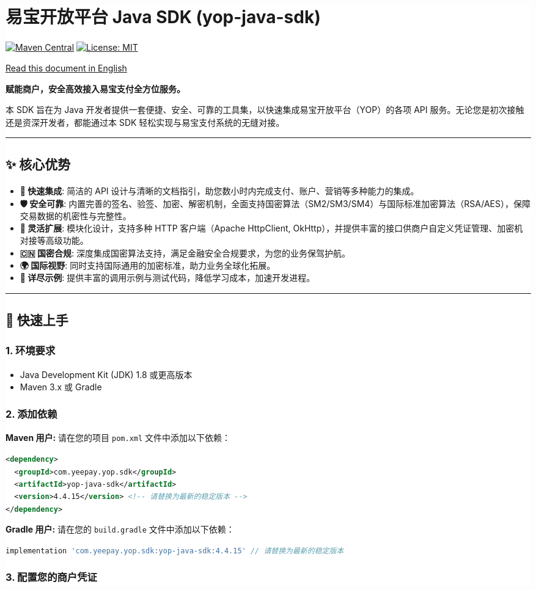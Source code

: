 # 易宝开放平台 Java SDK (yop-java-sdk)

[![Maven Central](https://img.shields.io/maven-central/v/com.yeepay.yop.sdk/yop-java-sdk.svg)](https://search.maven.org/artifact/com.yeepay.yop.sdk/yop-java-sdk)
[![License: MIT](https://img.shields.io/badge/License-MIT-yellow.svg)](https://opensource.org/licenses/MIT)

[Read this document in English](README.md)

**赋能商户，安全高效接入易宝支付全方位服务。**

本 SDK 旨在为 Java 开发者提供一套便捷、安全、可靠的工具集，以快速集成易宝开放平台（YOP）的各项 API 服务。无论您是初次接触还是资深开发者，都能通过本 SDK 轻松实现与易宝支付系统的无缝对接。

---

## ✨ 核心优势

*   **🚀 快速集成**: 简洁的 API 设计与清晰的文档指引，助您数小时内完成支付、账户、营销等多种能力的集成。
*   **🛡️ 安全可靠**: 内置完善的签名、验签、加密、解密机制，全面支持国密算法（SM2/SM3/SM4）与国际标准加密算法（RSA/AES），保障交易数据的机密性与完整性。
*   **🧩 灵活扩展**: 模块化设计，支持多种 HTTP 客户端（Apache HttpClient, OkHttp），并提供丰富的接口供商户自定义凭证管理、加密机对接等高级功能。
*   **🇨🇳 国密合规**: 深度集成国密算法支持，满足金融安全合规要求，为您的业务保驾护航。
*   **🌍 国际视野**: 同时支持国际通用的加密标准，助力业务全球化拓展。
*   **📄 详尽示例**: 提供丰富的调用示例与测试代码，降低学习成本，加速开发进程。

---

## 🏁 快速上手

### 1. 环境要求
*   Java Development Kit (JDK) 1.8 或更高版本
*   Maven 3.x 或 Gradle

### 2. 添加依赖

**Maven 用户:**
请在您的项目 `pom.xml` 文件中添加以下依赖：
```xml
<dependency>
  <groupId>com.yeepay.yop.sdk</groupId>
  <artifactId>yop-java-sdk</artifactId>
  <version>4.4.15</version> <!-- 请替换为最新的稳定版本 -->
</dependency>
```

**Gradle 用户:**
请在您的 `build.gradle` 文件中添加以下依赖：
```groovy
implementation 'com.yeepay.yop.sdk:yop-java-sdk:4.4.15' // 请替换为最新的稳定版本
```

### 3. 配置您的商户凭证
